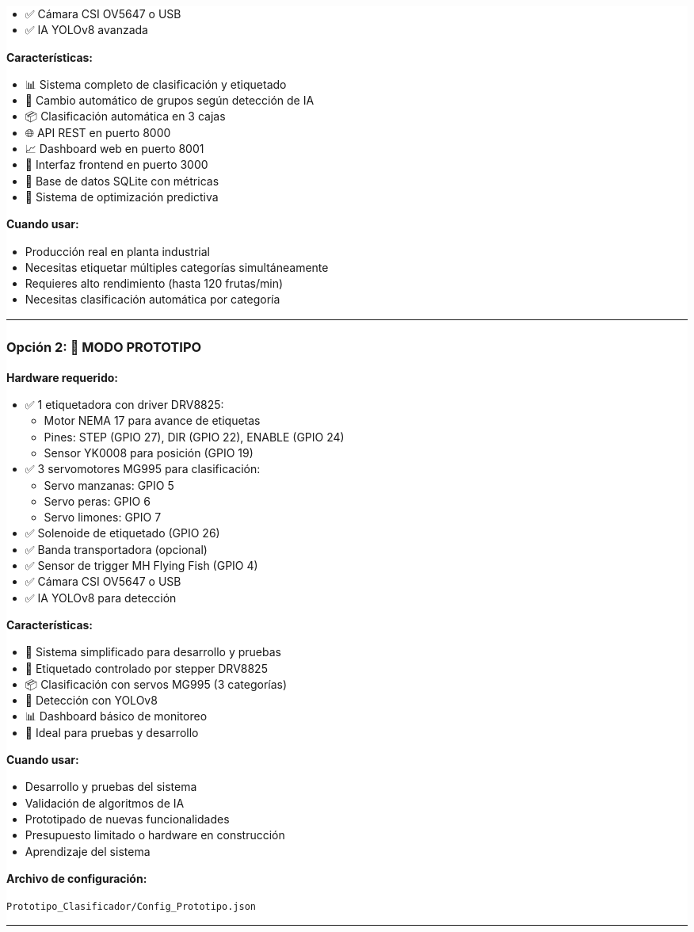 - ✅ Cámara CSI OV5647 o USB
- ✅ IA YOLOv8 avanzada

**Características:**
- 📊 Sistema completo de clasificación y etiquetado
- 🔄 Cambio automático de grupos según detección de IA
- 📦 Clasificación automática en 3 cajas
- 🌐 API REST en puerto 8000
- 📈 Dashboard web en puerto 8001
- 🎨 Interfaz frontend en puerto 3000
- 💾 Base de datos SQLite con métricas
- 🔮 Sistema de optimización predictiva

**Cuando usar:**
- Producción real en planta industrial
- Necesitas etiquetar múltiples categorías simultáneamente
- Requieres alto rendimiento (hasta 120 frutas/min)
- Necesitas clasificación automática por categoría

---

### Opción 2: 🎯 MODO PROTOTIPO

**Hardware requerido:**
- ✅ 1 etiquetadora con driver DRV8825:
  - Motor NEMA 17 para avance de etiquetas
  - Pines: STEP (GPIO 27), DIR (GPIO 22), ENABLE (GPIO 24)
  - Sensor YK0008 para posición (GPIO 19)
- ✅ 3 servomotores MG995 para clasificación:
  - Servo manzanas: GPIO 5
  - Servo peras: GPIO 6
  - Servo limones: GPIO 7
- ✅ Solenoide de etiquetado (GPIO 26)
- ✅ Banda transportadora (opcional)
- ✅ Sensor de trigger MH Flying Fish (GPIO 4)
- ✅ Cámara CSI OV5647 o USB
- ✅ IA YOLOv8 para detección

**Características:**
- 🎯 Sistema simplificado para desarrollo y pruebas
- 🔄 Etiquetado controlado por stepper DRV8825
- 📦 Clasificación con servos MG995 (3 categorías)
- 🤖 Detección con YOLOv8
- 📊 Dashboard básico de monitoreo
- 🧪 Ideal para pruebas y desarrollo

**Cuando usar:**
- Desarrollo y pruebas del sistema
- Validación de algoritmos de IA
- Prototipado de nuevas funcionalidades
- Presupuesto limitado o hardware en construcción
- Aprendizaje del sistema

**Archivo de configuración:**
```
Prototipo_Clasificador/Config_Prototipo.json
```

---